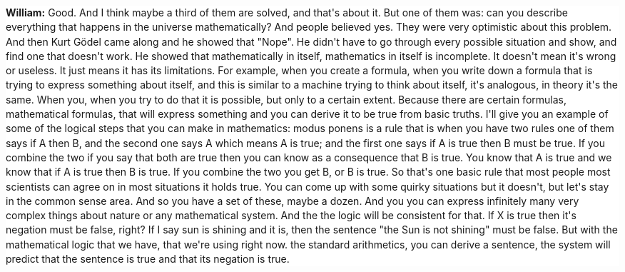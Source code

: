 <div class="insertable" id="Kurt Goedel.jpg"></div>

<p><b>William:</b> Good. And I think maybe a third of them
are solved, and that's about it. But one
of them was: can you describe everything
that happens in the universe
mathematically? And people believed yes.
They were very optimistic about this
problem. And then Kurt Gödel came along
and he showed that "Nope". He
didn't have to go through every possible
situation and show, and find one that
doesn't work. He showed that
mathematically in itself, mathematics in
itself is incomplete. It doesn't mean
it's wrong or useless. It just means it
has its limitations. For example,
when you create a formula, when you write down
a formula that is trying to express
something about itself, and this is
similar to a machine trying to think
about itself,
it's analogous, in theory it's
the same. When you, when you try to do
that it is possible, but only to a
certain extent. Because there are certain
formulas, mathematical formulas, that will
express something and you can derive it
to be true from basic truths. I'll give
you an example of some of the logical
steps that you can make in mathematics:
modus ponens is a rule that is
when you have two rules one of them says
if A then B, and the second one says A
which means A is true; and the first one
says if A is true then B must be true. If you combine the two if you say
that both are true then you can know as
a consequence that B is true.
You know that A is true and
we know that if A is true then B is true.
If you combine the two you get B, or B
is true. So that's one basic rule that
most people most scientists can agree on
in most situations it holds true. You can
come up with some quirky situations but
it doesn't, but let's stay in the
common sense area. And so you have a set
of these, maybe a dozen. And you you can
express infinitely many very complex
things about nature or any mathematical
system. And the the logic
will be consistent for that. If X is true
then it's negation must be false, right?
If I say
sun is shining and it is, then the
sentence "the Sun is not shining" must be
false. But with the mathematical
logic that we have, that we're using
right now. the standard arithmetics, you
can derive a sentence, the system will
predict that the sentence is true and
that its negation is true.
</p>
